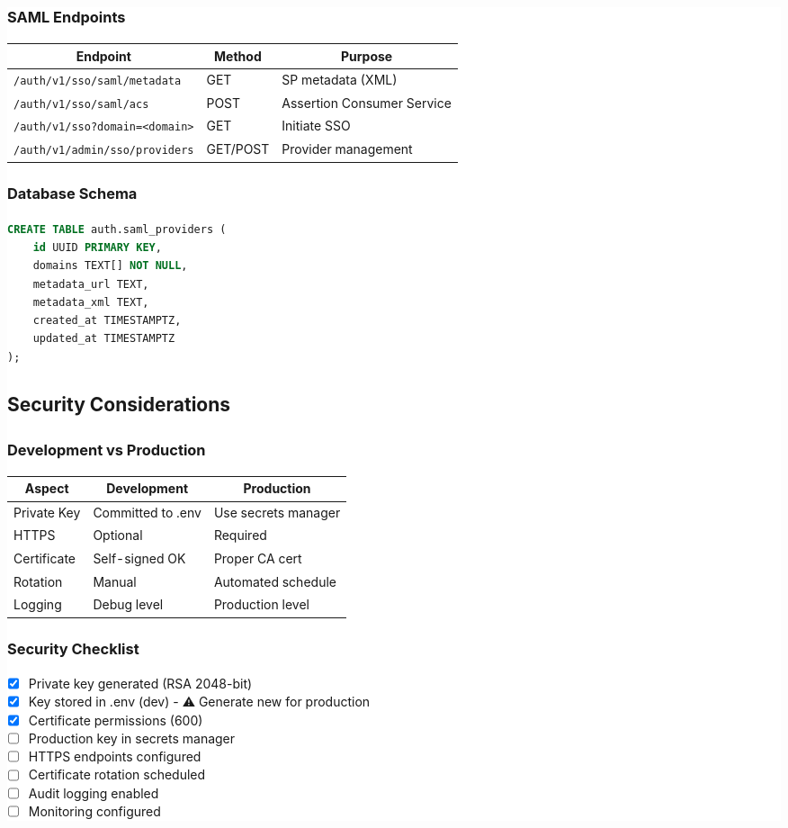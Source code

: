 ### SAML Endpoints

| Endpoint | Method | Purpose |
|----------|--------|---------|
| `/auth/v1/sso/saml/metadata` | GET | SP metadata (XML) |
| `/auth/v1/sso/saml/acs` | POST | Assertion Consumer Service |
| `/auth/v1/sso?domain=<domain>` | GET | Initiate SSO |
| `/auth/v1/admin/sso/providers` | GET/POST | Provider management |

### Database Schema

```sql
CREATE TABLE auth.saml_providers (
    id UUID PRIMARY KEY,
    domains TEXT[] NOT NULL,
    metadata_url TEXT,
    metadata_xml TEXT,
    created_at TIMESTAMPTZ,
    updated_at TIMESTAMPTZ
);
```

## Security Considerations

### Development vs Production

| Aspect | Development | Production |
|--------|-------------|------------|
| Private Key | Committed to .env | Use secrets manager |
| HTTPS | Optional | Required |
| Certificate | Self-signed OK | Proper CA cert |
| Rotation | Manual | Automated schedule |
| Logging | Debug level | Production level |

### Security Checklist

- [x] Private key generated (RSA 2048-bit)
- [x] Key stored in .env (dev) - ⚠️ Generate new for production
- [x] Certificate permissions (600)
- [ ] Production key in secrets manager
- [ ] HTTPS endpoints configured
- [ ] Certificate rotation scheduled
- [ ] Audit logging enabled
- [ ] Monitoring configured
